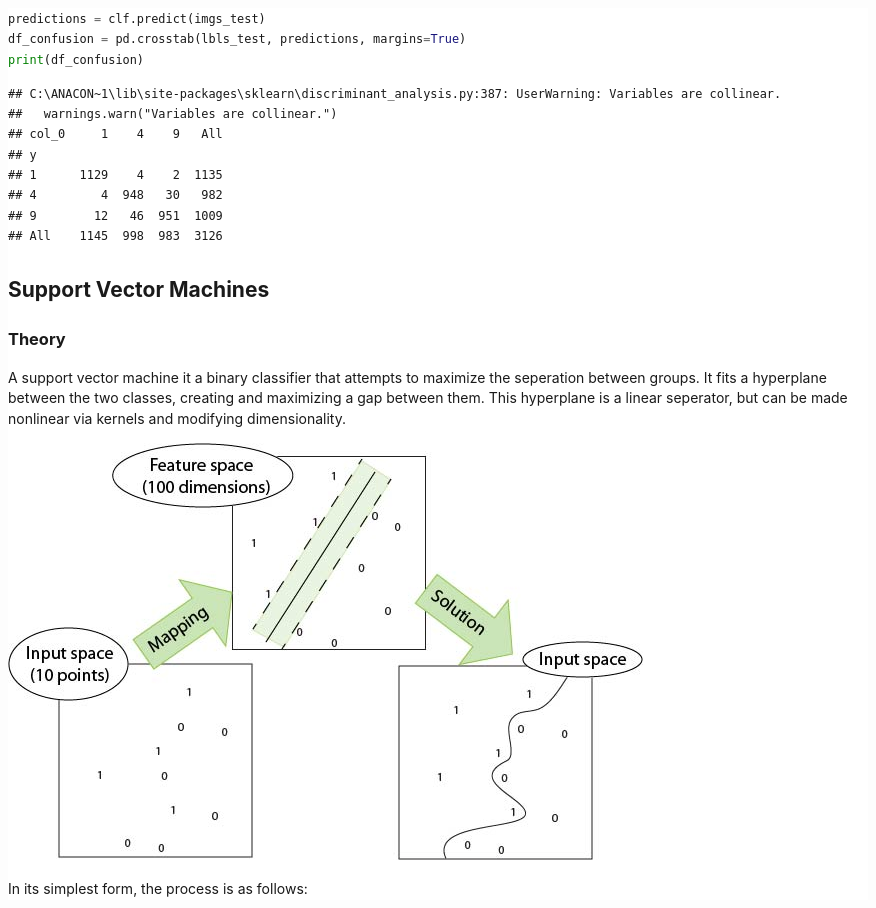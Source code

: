 ```python
predictions = clf.predict(imgs_test)
df_confusion = pd.crosstab(lbls_test, predictions, margins=True)
print(df_confusion)
```

```
## C:\ANACON~1\lib\site-packages\sklearn\discriminant_analysis.py:387: UserWarning: Variables are collinear.
##   warnings.warn("Variables are collinear.")
## col_0     1    4    9   All
## y                          
## 1      1129    4    2  1135
## 4         4  948   30   982
## 9        12   46  951  1009
## All    1145  998  983  3126
```


## Support Vector Machines

### Theory

A support vector machine it a binary classifier that attempts to maximize the seperation between groups. It fits a hyperplane between the two classes, creating and maximizing a gap between them. This hyperplane is a linear seperator, but can be made nonlinear via kernels and modifying dimensionality. 

![](Images/SVM-illustration.jpg)

In its simplest form, the process is as follows:
